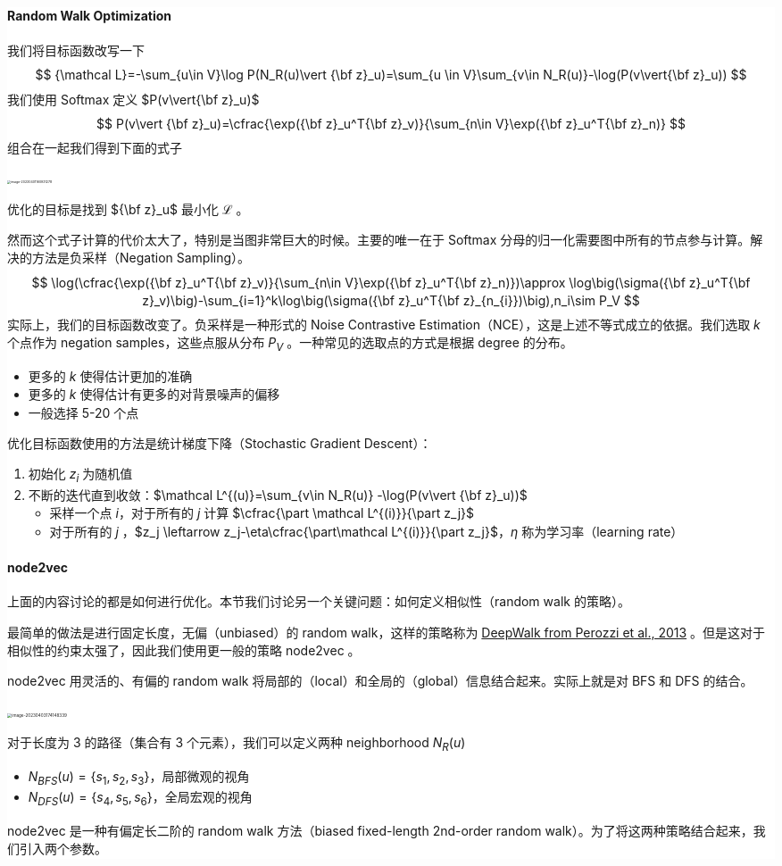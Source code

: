 #### Random Walk Optimization

我们将目标函数改写一下
$$
{\mathcal L}=-\sum_{u\in V}\log P(N_R(u)\vert {\bf z}_u)=\sum_{u \in V}\sum_{v\in N_R(u)}-\log(P(v\vert{\bf z}_u))
$$
我们使用 Softmax 定义 $P(v\vert{\bf z}_u)$
$$
P(v\vert {\bf z}_u)=\cfrac{\exp({\bf z}_u^T{\bf z}_v)}{\sum_{n\in V}\exp({\bf z}_u^T{\bf z}_n)}
$$
组合在一起我们得到下面的式子

<img src="E:\Study\Graph_ML\cs224w\cs224w.assets\image-20230401160931278.png" alt="image-20230401160931278" style="zoom: 25%;" />

优化的目标是找到 ${\bf z}_u$ 最小化 $\mathcal L$ 。

然而这个式子计算的代价太大了，特别是当图非常巨大的时候。主要的唯一在于 Softmax 分母的归一化需要图中所有的节点参与计算。解决的方法是负采样（Negation Sampling）。
$$
\log(\cfrac{\exp({\bf z}_u^T{\bf z}_v)}{\sum_{n\in V}\exp({\bf z}_u^T{\bf z}_n)})\approx \log\big(\sigma({\bf z}_u^T{\bf z}_v)\big)-\sum_{i=1}^k\log\big(\sigma({\bf z}_u^T{\bf z}_{n_{i}})\big),n_i\sim P_V
$$
实际上，我们的目标函数改变了。负采样是一种形式的 Noise Contrastive Estimation（NCE），这是上述不等式成立的依据。我们选取 $k$ 个点作为 negation samples，这些点服从分布 $P_V$ 。一种常见的选取点的方式是根据 degree 的分布。

- 更多的 $k$ 使得估计更加的准确
- 更多的 $k$ 使得估计有更多的对背景噪声的偏移
- 一般选择 5-20 个点

优化目标函数使用的方法是统计梯度下降（Stochastic Gradient Descent）：

1. 初始化 $z_i$ 为随机值
2. 不断的迭代直到收敛：$\mathcal L^{(u)}=\sum_{v\in N_R(u)} -\log(P(v\vert {\bf z}_u))$
   - 采样一个点 $i$，对于所有的 $j$ 计算 $\cfrac{\part \mathcal L^{(i)}}{\part z_j}$
   - 对于所有的 $j$ ，$z_j \leftarrow z_j-\eta\cfrac{\part\mathcal L^{(i)}}{\part z_j}$，$\eta$ 称为学习率（learning rate）

#### node2vec

上面的内容讨论的都是如何进行优化。本节我们讨论另一个关键问题：如何定义相似性（random walk 的策略）。

最简单的做法是进行固定长度，无偏（unbiased）的 random walk，这样的策略称为 [DeepWalk from Perozzi et al., 2013](https://arxiv.org/abs/1403.6652) 。但是这对于相似性的约束太强了，因此我们使用更一般的策略 node2vec 。

node2vec 用灵活的、有偏的 random walk 将局部的（local）和全局的（global）信息结合起来。实际上就是对 BFS 和 DFS 的结合。

<img src="E:\Study\Graph_ML\cs224w\cs224w.assets\image-20230403174148339.png" alt="image-20230403174148339" style="zoom:33%;" />

对于长度为 3 的路径（集合有 3 个元素），我们可以定义两种 neighborhood $N_R(u)$ 

- $N_{BFS}(u)=\{s_1,s_2,s_3\}$，局部微观的视角
- $N_{DFS}(u)=\{s_4,s_5,s_6\}$，全局宏观的视角

node2vec 是一种有偏定长二阶的 random walk 方法（biased fixed-length 2nd-order random walk）。为了将这两种策略结合起来，我们引入两个参数。
